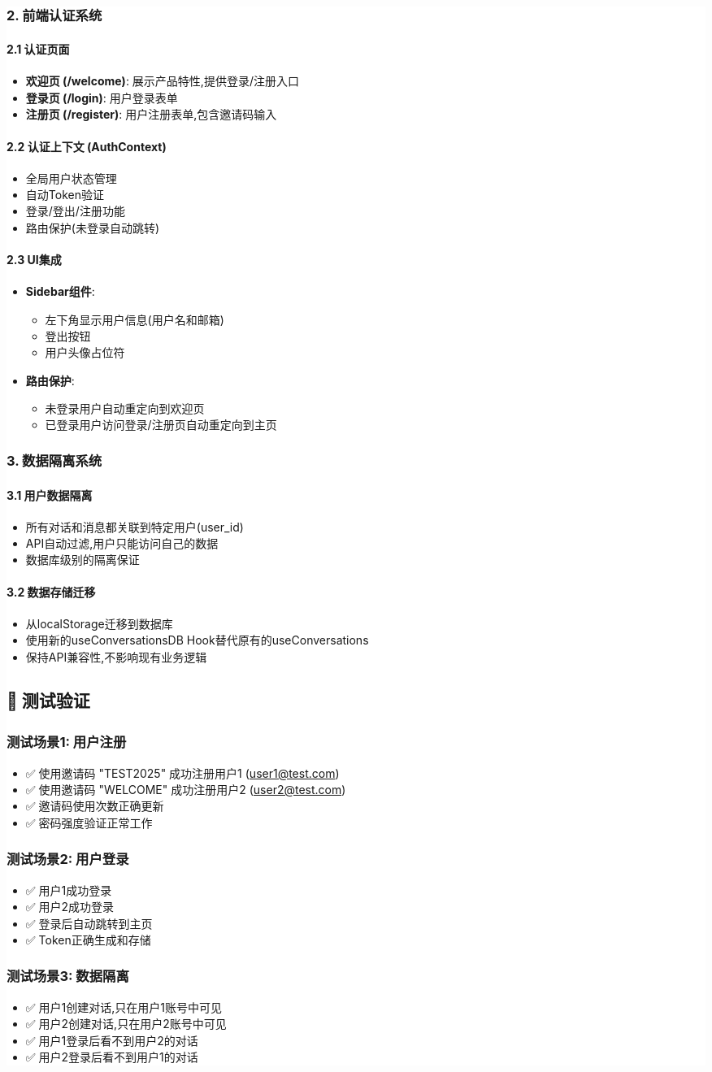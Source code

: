 ### 2. 前端认证系统

#### 2.1 认证页面
- **欢迎页 (/welcome)**: 展示产品特性,提供登录/注册入口
- **登录页 (/login)**: 用户登录表单
- **注册页 (/register)**: 用户注册表单,包含邀请码输入

#### 2.2 认证上下文 (AuthContext)
- 全局用户状态管理
- 自动Token验证
- 登录/登出/注册功能
- 路由保护(未登录自动跳转)

#### 2.3 UI集成
- **Sidebar组件**: 
  - 左下角显示用户信息(用户名和邮箱)
  - 登出按钮
  - 用户头像占位符
  
- **路由保护**: 
  - 未登录用户自动重定向到欢迎页
  - 已登录用户访问登录/注册页自动重定向到主页

### 3. 数据隔离系统

#### 3.1 用户数据隔离
- 所有对话和消息都关联到特定用户(user_id)
- API自动过滤,用户只能访问自己的数据
- 数据库级别的隔离保证

#### 3.2 数据存储迁移
- 从localStorage迁移到数据库
- 使用新的useConversationsDB Hook替代原有的useConversations
- 保持API兼容性,不影响现有业务逻辑

## 🧪 测试验证

### 测试场景1: 用户注册
- ✅ 使用邀请码 "TEST2025" 成功注册用户1 (user1@test.com)
- ✅ 使用邀请码 "WELCOME" 成功注册用户2 (user2@test.com)
- ✅ 邀请码使用次数正确更新
- ✅ 密码强度验证正常工作

### 测试场景2: 用户登录
- ✅ 用户1成功登录
- ✅ 用户2成功登录
- ✅ 登录后自动跳转到主页
- ✅ Token正确生成和存储

### 测试场景3: 数据隔离
- ✅ 用户1创建对话,只在用户1账号中可见
- ✅ 用户2创建对话,只在用户2账号中可见
- ✅ 用户1登录后看不到用户2的对话
- ✅ 用户2登录后看不到用户1的对话
